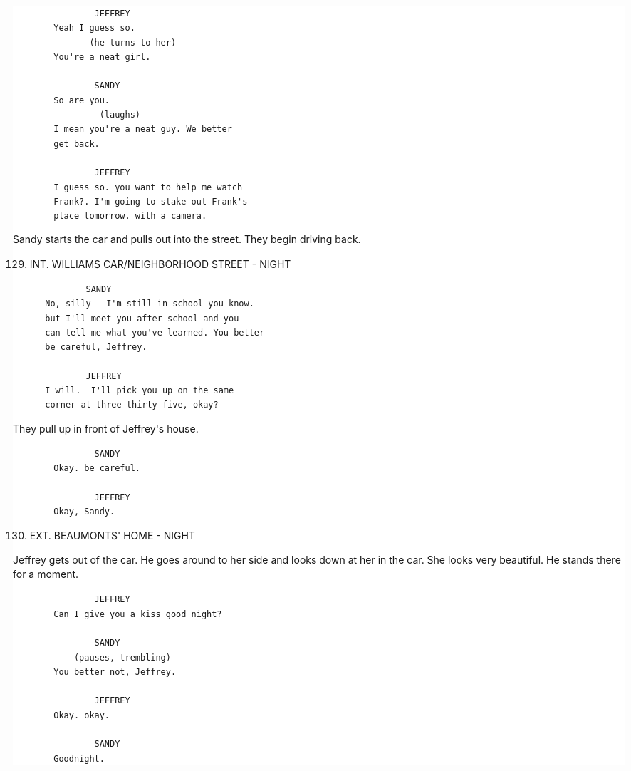 					JEFFREY
			Yeah I guess so.
			       (he turns to her)
			You're a neat girl.

					SANDY
			So are you.
				     (laughs)
			I mean you're a neat guy. We better
			get back.

					JEFFREY
			I guess so. you want to help me watch
			Frank?. I'm going to stake out Frank's
			place tomorrow. with a camera.

Sandy starts the car and pulls out into the street.  They begin driving 
back.

129. INT. WILLIAMS CAR/NEIGHBORHOOD STREET - NIGHT

					SANDY
			No, silly - I'm still in school you know.
			but I'll meet you after school and you 
			can tell me what you've learned. You better
			be careful, Jeffrey.

					JEFFREY
			I will.  I'll pick you up on the same 
			corner at three thirty-five, okay?

They pull up in front of Jeffrey's house.

					SANDY
			Okay. be careful.

					JEFFREY
			Okay, Sandy.

130. EXT. BEAUMONTS' HOME - NIGHT

Jeffrey gets out of the car.  He goes around to her side and looks down 
at her in the car.  She looks very beautiful.  He stands there for a 
moment.

					JEFFREY
			Can I give you a kiss good night?

					SANDY
				(pauses, trembling)
			You better not, Jeffrey.

					JEFFREY
			Okay. okay.

					SANDY
			Goodnight.

